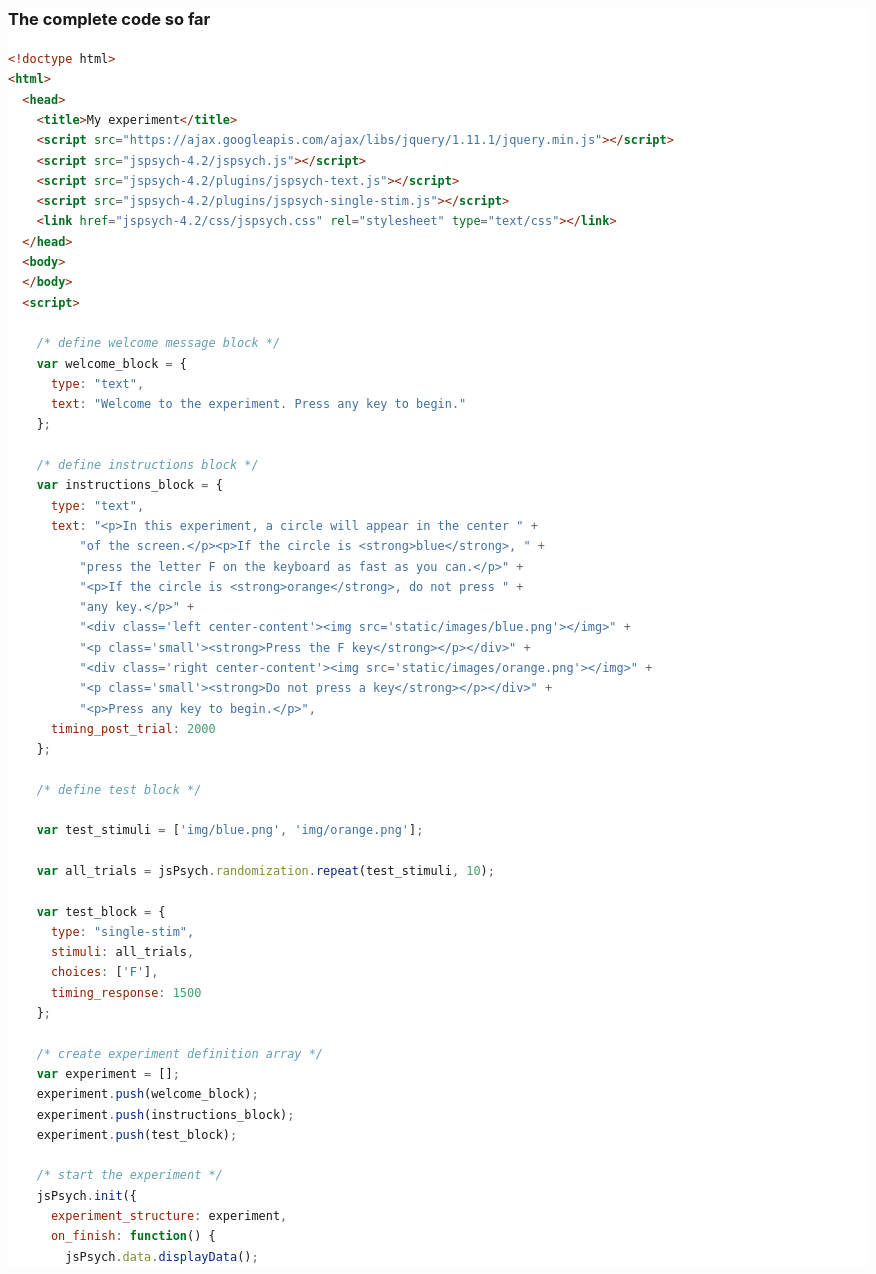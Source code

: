 ### The complete code so far

```html
<!doctype html>
<html>
  <head>
    <title>My experiment</title>
    <script src="https://ajax.googleapis.com/ajax/libs/jquery/1.11.1/jquery.min.js"></script>
    <script src="jspsych-4.2/jspsych.js"></script>
    <script src="jspsych-4.2/plugins/jspsych-text.js"></script>
    <script src="jspsych-4.2/plugins/jspsych-single-stim.js"></script>
    <link href="jspsych-4.2/css/jspsych.css" rel="stylesheet" type="text/css"></link>
  </head>
  <body>
  </body>
  <script>

    /* define welcome message block */
    var welcome_block = {
      type: "text",
      text: "Welcome to the experiment. Press any key to begin."
    };

    /* define instructions block */
    var instructions_block = {
      type: "text",
      text: "<p>In this experiment, a circle will appear in the center " +
          "of the screen.</p><p>If the circle is <strong>blue</strong>, " +
          "press the letter F on the keyboard as fast as you can.</p>" +
          "<p>If the circle is <strong>orange</strong>, do not press " +
          "any key.</p>" +
          "<div class='left center-content'><img src='static/images/blue.png'></img>" +
          "<p class='small'><strong>Press the F key</strong></p></div>" +
          "<div class='right center-content'><img src='static/images/orange.png'></img>" +
          "<p class='small'><strong>Do not press a key</strong></p></div>" +
          "<p>Press any key to begin.</p>",
      timing_post_trial: 2000
    };

    /* define test block */

    var test_stimuli = ['img/blue.png', 'img/orange.png'];

    var all_trials = jsPsych.randomization.repeat(test_stimuli, 10);

    var test_block = {
      type: "single-stim",
      stimuli: all_trials,
      choices: ['F'],
      timing_response: 1500
    };

    /* create experiment definition array */
    var experiment = [];
    experiment.push(welcome_block);
    experiment.push(instructions_block);
    experiment.push(test_block);

    /* start the experiment */
    jsPsych.init({
      experiment_structure: experiment,
      on_finish: function() {
        jsPsych.data.displayData();
```